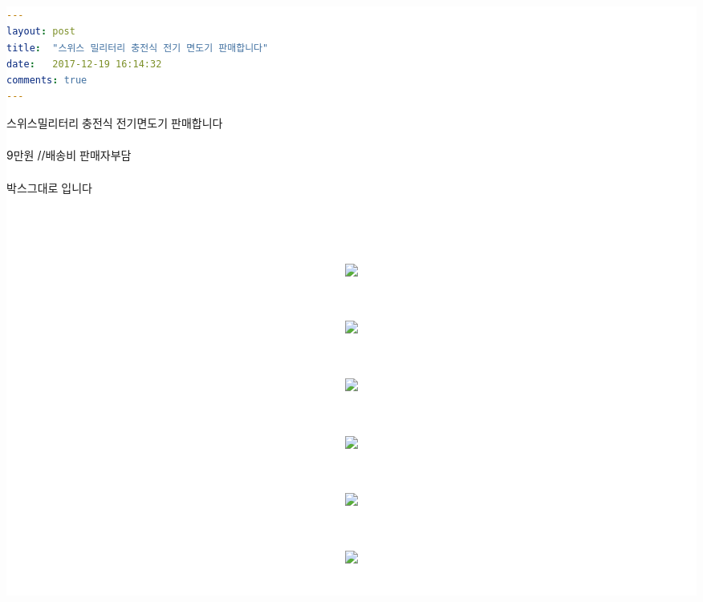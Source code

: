 ```yaml
---
layout: post
title:  "스위스 밀리터리 충전식 전기 면도기 판매합니다"
date:   2017-12-19 16:14:32
comments: true
---
```




<p>스위스밀리터리 충전식 전기면도기 판매합니다<br><br>9만원 //배송비 판매자부담<br><br>박스그대로 입니다</p>
<p class="cafe-editor-text"><br></p>
<p class="cafe-editor-text"><br></p>
<p class="cafe-editor-text" style="text-align: center;"><img width="640" class="txc-image" id="A_999FD5345A617B1F1157F2" style="clear: none; float: none;" src="http://cfile264.uf.daum.net/image/999FD5345A617B1F1157F2" border="0" vspace="1" hspace="1" actualwidth="640" exif="{}" data-filename="IMG_0322.jpg"></p>
<p class="cafe-editor-text"><br></p>
<p class="cafe-editor-text" style="text-align: center;"><img width="640" class="txc-image" id="A_99BC89345A617B2007D877" style="clear: none; float: none;" src="http://cfile260.uf.daum.net/image/99BC89345A617B2007D877" border="0" vspace="1" hspace="1" actualwidth="640" exif="{}" data-filename="IMG_0323.jpg"></p>
<p class="cafe-editor-text"><br></p>
<p class="cafe-editor-text" style="text-align: center;"><img width="640" class="txc-image" id="A_99A7DA345A617B220F3503" style="clear: none; float: none;" src="http://cfile287.uf.daum.net/image/99A7DA345A617B220F3503" border="0" vspace="1" hspace="1" actualwidth="640" exif="{}" data-filename="IMG_0324.jpg"></p>
<p class="cafe-editor-text"><br></p>
<p class="cafe-editor-text" style="text-align: center;"><img width="640" class="txc-image" id="A_99A7DC345A617B230FF554" style="clear: none; float: none;" src="http://cfile268.uf.daum.net/image/99A7DC345A617B230FF554" border="0" vspace="1" hspace="1" actualwidth="640" exif="{}" data-filename="IMG_0325.jpg"></p>
<p class="cafe-editor-text"><br></p>
<p class="cafe-editor-text" style="text-align: center;"><img width="640" class="txc-image" id="A_99A7DE345A617B240F19FC" style="clear: none; float: none;" src="http://cfile267.uf.daum.net/image/99A7DE345A617B240F19FC" border="0" vspace="1" hspace="1" actualwidth="640" exif="{}" data-filename="IMG_0326.jpg"></p>
<p class="cafe-editor-text"><br></p>
<p class="cafe-editor-text" style="text-align: center;"><img width="640" class="txc-image" id="A_999AC4345A617B25130364" style="clear: none; float: none;" src="http://cfile293.uf.daum.net/image/999AC4345A617B25130364" border="0" vspace="1" hspace="1" actualwidth="640" exif="{}" data-filename="IMG_0327.jpg"></p>
<p class="cafe-editor-text"><br></p>
